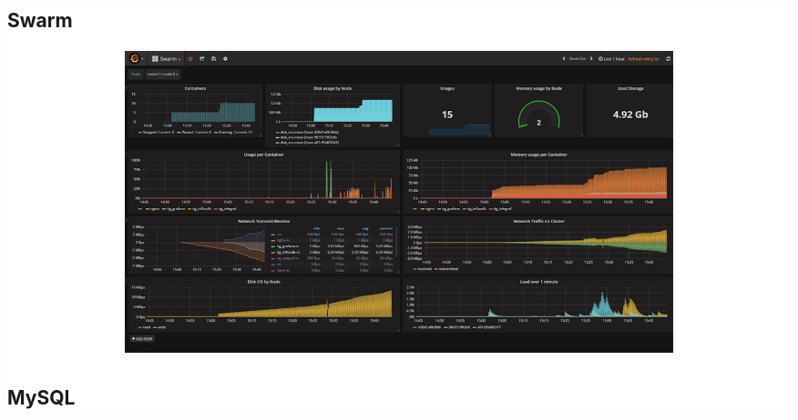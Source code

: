 ## Swarm

<p align="center">
  <img src="swarm/dashboard.png" width="70%">
</p>

## MySQL

<p align="center">